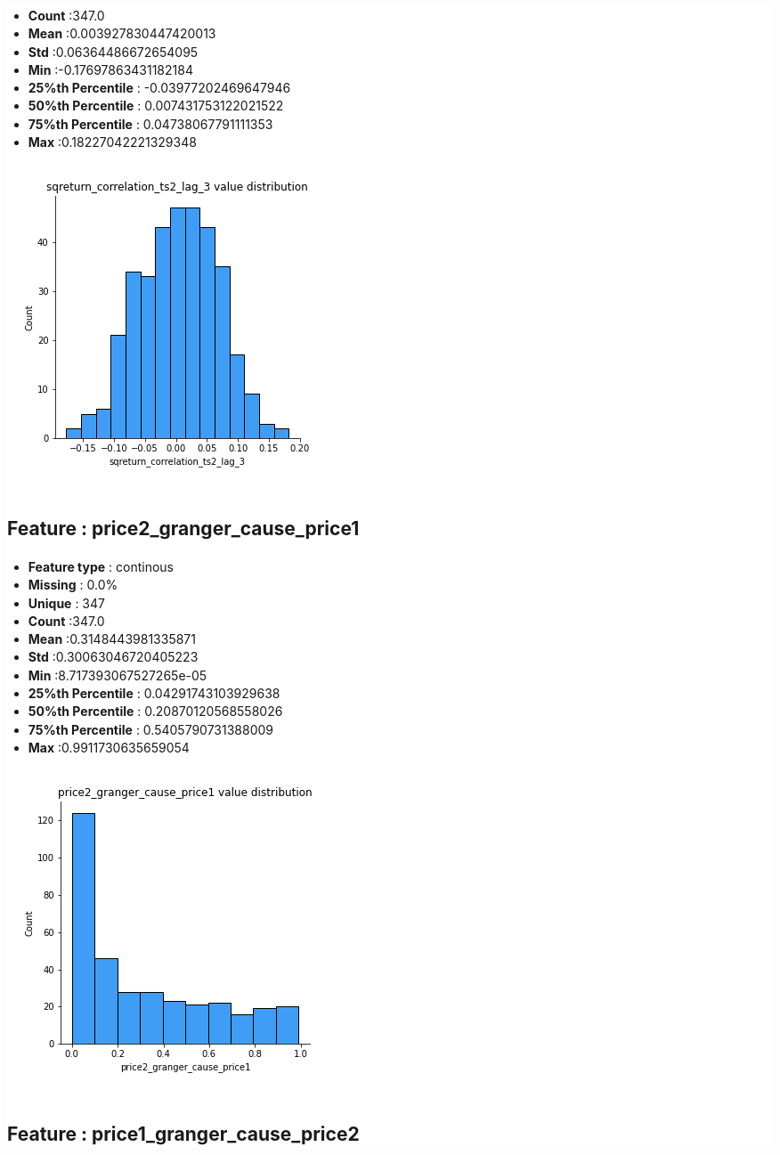 - **Count** :347.0
- **Mean** :0.003927830447420013
- **Std** :0.06364486672654095
- **Min** :-0.17697863431182184
- **25%th Percentile** : -0.03977202469647946
- **50%th Percentile** : 0.007431753122021522
- **75%th Percentile** : 0.04738067791111353
- **Max** :0.18227042221329348

![](sqreturn_correlation_ts2_lag_3.png)
## Feature : price2_granger_cause_price1
- **Feature type** : continous
- **Missing** : 0.0%
- **Unique** : 347
- **Count** :347.0
- **Mean** :0.3148443981335871
- **Std** :0.30063046720405223
- **Min** :8.717393067527265e-05
- **25%th Percentile** : 0.04291743103929638
- **50%th Percentile** : 0.20870120568558026
- **75%th Percentile** : 0.5405790731388009
- **Max** :0.9911730635659054

![](price2_granger_cause_price1.png)
## Feature : price1_granger_cause_price2